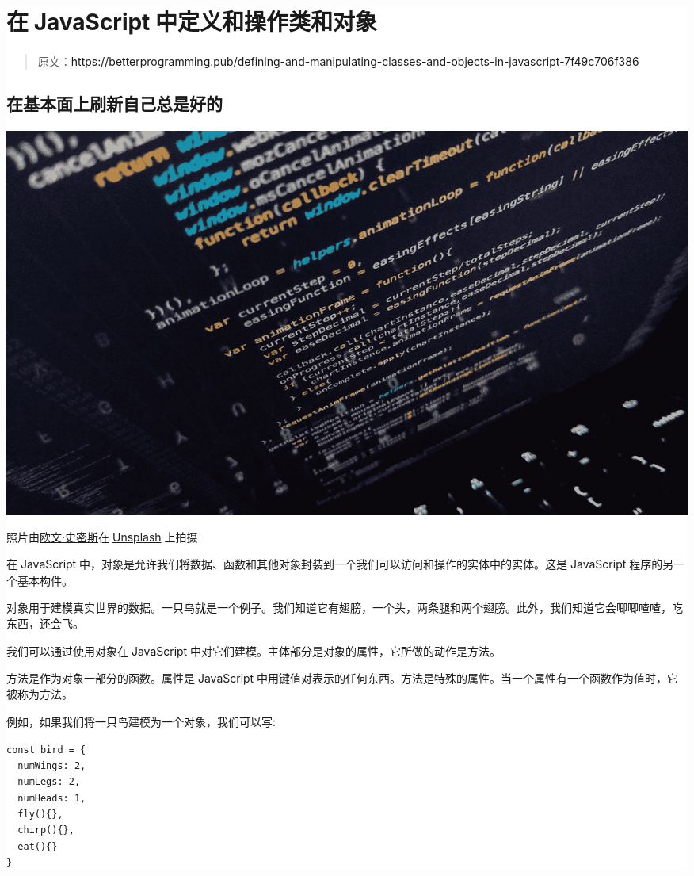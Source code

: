# 在 JavaScript 中定义和操作类和对象

> 原文：<https://betterprogramming.pub/defining-and-manipulating-classes-and-objects-in-javascript-7f49c706f386>

## 在基本面上刷新自己总是好的

![](img/50966b4ffb60e58823cc2b307cba822d.png)

照片由[欧文·史密斯](https://unsplash.com/@mr_vero?utm_source=medium&utm_medium=referral)在 [Unsplash](https://unsplash.com?utm_source=medium&utm_medium=referral) 上拍摄

在 JavaScript 中，对象是允许我们将数据、函数和其他对象封装到一个我们可以访问和操作的实体中的实体。这是 JavaScript 程序的另一个基本构件。

对象用于建模真实世界的数据。一只鸟就是一个例子。我们知道它有翅膀，一个头，两条腿和两个翅膀。此外，我们知道它会唧唧喳喳，吃东西，还会飞。

我们可以通过使用对象在 JavaScript 中对它们建模。主体部分是对象的属性，它所做的动作是方法。

方法是作为对象一部分的函数。属性是 JavaScript 中用键值对表示的任何东西。方法是特殊的属性。当一个属性有一个函数作为值时，它被称为方法。

例如，如果我们将一只鸟建模为一个对象，我们可以写:

```
const bird = {
  numWings: 2,
  numLegs: 2,
  numHeads: 1,
  fly(){},
  chirp(){},
  eat(){}
}
```
